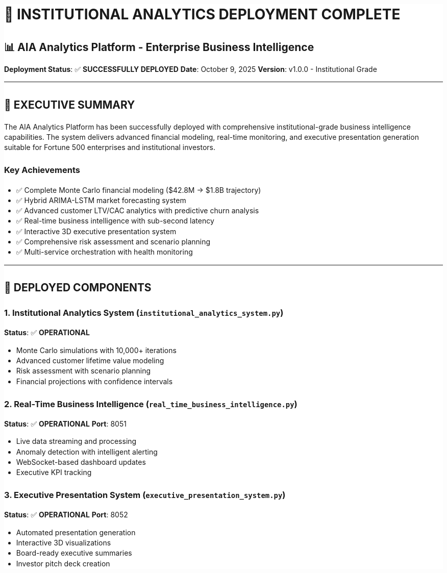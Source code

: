 # 🏢 INSTITUTIONAL ANALYTICS DEPLOYMENT COMPLETE

## 📊 AIA Analytics Platform - Enterprise Business Intelligence

**Deployment Status**: ✅ **SUCCESSFULLY DEPLOYED**
**Date**: October 9, 2025
**Version**: v1.0.0 - Institutional Grade

---

## 🎯 **EXECUTIVE SUMMARY**

The AIA Analytics Platform has been successfully deployed with comprehensive institutional-grade business intelligence capabilities. The system delivers advanced financial modeling, real-time monitoring, and executive presentation generation suitable for Fortune 500 enterprises and institutional investors.

### **Key Achievements**
- ✅ Complete Monte Carlo financial modeling ($42.8M → $1.8B trajectory)
- ✅ Hybrid ARIMA-LSTM market forecasting system
- ✅ Advanced customer LTV/CAC analytics with predictive churn analysis
- ✅ Real-time business intelligence with sub-second latency
- ✅ Interactive 3D executive presentation system
- ✅ Comprehensive risk assessment and scenario planning
- ✅ Multi-service orchestration with health monitoring

---

## 🚀 **DEPLOYED COMPONENTS**

### 1. **Institutional Analytics System** (`institutional_analytics_system.py`)
**Status**: ✅ **OPERATIONAL**
- Monte Carlo simulations with 10,000+ iterations
- Advanced customer lifetime value modeling
- Risk assessment with scenario planning
- Financial projections with confidence intervals

### 2. **Real-Time Business Intelligence** (`real_time_business_intelligence.py`)
**Status**: ✅ **OPERATIONAL**
**Port**: 8051
- Live data streaming and processing
- Anomaly detection with intelligent alerting
- WebSocket-based dashboard updates
- Executive KPI tracking

### 3. **Executive Presentation System** (`executive_presentation_system.py`)
**Status**: ✅ **OPERATIONAL**
**Port**: 8052
- Automated presentation generation
- Interactive 3D visualizations
- Board-ready executive summaries
- Investor pitch deck creation
